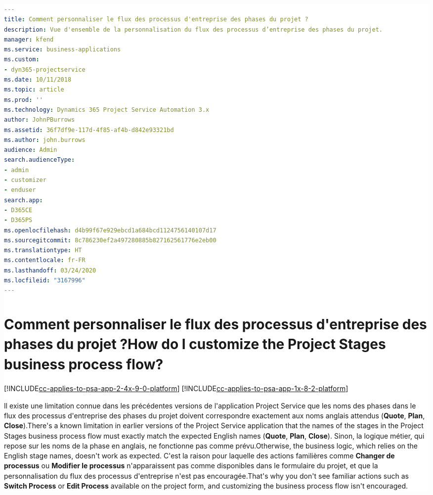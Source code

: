 ```yaml
---
title: Comment personnaliser le flux des processus d'entreprise des phases du projet ?
description: Vue d'ensemble de la personnalisation du flux des processus d’entreprise des phases du projet.
manager: kfend
ms.service: business-applications
ms.custom:
- dyn365-projectservice
ms.date: 10/11/2018
ms.topic: article
ms.prod: ''
ms.technology: Dynamics 365 Project Service Automation 3.x
author: JohnPBurrows
ms.assetid: 36f7df9e-117d-4f85-af4b-d842e93321bd
ms.author: john.burrows
audience: Admin
search.audienceType:
- admin
- customizer
- enduser
search.app:
- D365CE
- D365PS
ms.openlocfilehash: d4b99f67e929ebcd1a684bcd1124756140107d17
ms.sourcegitcommit: 8c786230ef2a497280885b827162561776e2eb00
ms.translationtype: HT
ms.contentlocale: fr-FR
ms.lasthandoff: 03/24/2020
ms.locfileid: "3167996"
---
```

# <a name="how-do-i-customize-the-project-stages-business-process-flow"></a><span data-ttu-id="697fa-103">Comment personnaliser le flux des processus d'entreprise des phases du projet ?</span><span class="sxs-lookup"><span data-stu-id="697fa-103">How do I customize the Project Stages business process flow?</span></span>
[!INCLUDE[cc-applies-to-psa-app-2-4x-9-0-platform](../includes/cc-applies-to-psa-app-2-4x-9-0-platform.md)]
[!INCLUDE[cc-applies-to-psa-app-1x-8-2-platform](../includes/cc-applies-to-psa-app-1x-8-2-platform.md)]

<span data-ttu-id="697fa-104">Il existe une limitation connue dans les précédentes versions de l'application Project Service que les noms des phases dans le flux des processus d'entreprise des phases du projet doivent correspondre exactement aux noms anglais attendus (**Quote**, **Plan**, **Close**).</span><span class="sxs-lookup"><span data-stu-id="697fa-104">There's a known limitation in earlier versions of the Project Service application that the names of the stages in the Project Stages business process flow must exactly match the expected English names (**Quote**, **Plan**, **Close**).</span></span> <span data-ttu-id="697fa-105">Sinon, la logique métier, qui repose sur les noms de la phase en anglais, ne fonctionne pas comme prévu.</span><span class="sxs-lookup"><span data-stu-id="697fa-105">Otherwise, the business logic, which relies on the English stage names, doesn't work as expected.</span></span> <span data-ttu-id="697fa-106">C'est la raison pour laquelle des actions familières comme **Changer de processus** ou **Modifier le processus** n'apparaissent pas comme disponibles dans le formulaire du projet, et que la personnalisation du flux des processus d'entreprise n'est pas encouragée.</span><span class="sxs-lookup"><span data-stu-id="697fa-106">That's why you don't see familiar actions such as **Switch Process** or **Edit Process** available on the project form, and customizing the business process flow isn't encouraged.</span></span> 
